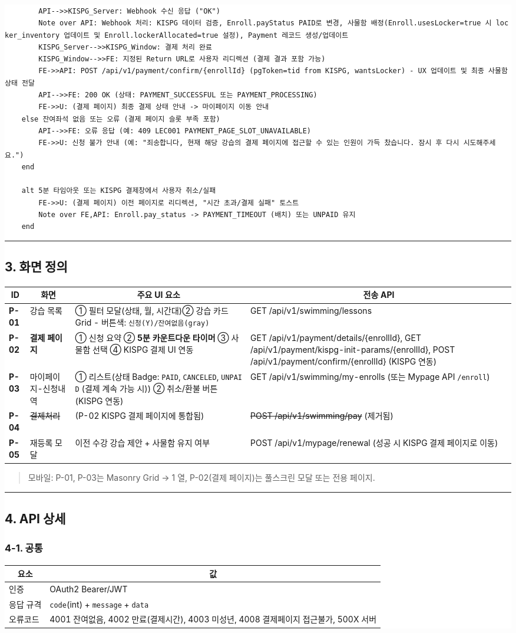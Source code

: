   ```mermaid
          API-->>KISPG_Server: Webhook 수신 응답 ("OK")
          Note over API: Webhook 처리: KISPG 데이터 검증, Enroll.payStatus PAID로 변경, 사물함 배정(Enroll.usesLocker=true 시 locker_inventory 업데이트 및 Enroll.lockerAllocated=true 설정), Payment 레코드 생성/업데이트
          KISPG_Server-->>KISPG_Window: 결제 처리 완료
          KISPG_Window-->>FE: 지정된 Return URL로 사용자 리디렉션 (결제 결과 포함 가능)
          FE->>API: POST /api/v1/payment/confirm/{enrollId} (pgToken=tid from KISPG, wantsLocker) - UX 업데이트 및 최종 사물함 상태 전달
          API-->>FE: 200 OK (상태: PAYMENT_SUCCESSFUL 또는 PAYMENT_PROCESSING)
          FE->>U: (결제 페이지) 최종 결제 상태 안내 -> 마이페이지 이동 안내
      else 잔여좌석 없음 또는 오류 (결제 페이지 슬롯 부족 포함)
          API-->>FE: 오류 응답 (예: 409 LEC001 PAYMENT_PAGE_SLOT_UNAVAILABLE)
          FE->>U: 신청 불가 안내 (예: "죄송합니다, 현재 해당 강습의 결제 페이지에 접근할 수 있는 인원이 가득 찼습니다. 잠시 후 다시 시도해주세요.")
      end

      alt 5분 타임아웃 또는 KISPG 결제창에서 사용자 취소/실패
          FE->>U: (결제 페이지) 이전 페이지로 리디렉션, "시간 초과/결제 실패" 토스트
          Note over FE,API: Enroll.pay_status -> PAYMENT_TIMEOUT (배치) 또는 UNPAID 유지
      end
  ```

  ***

  ## 3. **화면 정의**

  | ID       | 화면                | 주요 UI 요소                                                                                         | 전송 API                                                                                                                                       |
  | -------- | ------------------- | ---------------------------------------------------------------------------------------------------- | ---------------------------------------------------------------------------------------------------------------------------------------------- |
  | **P-01** | 강습 목록           | ① 필터 모달(상태, 월, 시간대)② 강습 카드 Grid - 버튼색: `신청(Y)/잔여없음(gray)`                     | GET /api/v1/swimming/lessons                                                                                                                   |
  | **P-02** | **결제 페이지**     | ① 신청 요약 ② **5분 카운트다운 타이머** ③ 사물함 선택 ④ KISPG 결제 UI 연동                           | GET /api/v1/payment/details/{enrollId}, GET /api/v1/payment/kispg-init-params/{enrollId}, POST /api/v1/payment/confirm/{enrollId} (KISPG 연동) |
  | **P-03** | 마이페이지-신청내역 | ① 리스트(상태 Badge: `PAID`, `CANCELED`, `UNPAID` (결제 계속 가능 시)) ② 취소/환불 버튼 (KISPG 연동) | GET /api/v1/swimming/my-enrolls (또는 Mypage API `/enroll`)                                                                                    |
  | **P-04** | ~~결제처리~~        | (P-02 KISPG 결제 페이지에 통합됨)                                                                    | ~~POST /api/v1/swimming/pay~~ (제거됨)                                                                                                         |
  | **P-05** | 재등록 모달         | 이전 수강 강습 제안 + 사물함 유지 여부                                                               | POST /api/v1/mypage/renewal (성공 시 KISPG 결제 페이지로 이동)                                                                                 |

  > 모바일: P-01, P-03는 Masonry Grid → 1 열, P-02(결제 페이지)는 풀스크린 모달 또는 전용 페이지.

  ***

## 4. API 상세

### 4-1. 공통

| 요소      | 값                                                                                   |
| --------- | ------------------------------------------------------------------------------------ |
| 인증      | OAuth2 Bearer/JWT                                                                    |
| 응답 규격 | `code`(int) + `message` + `data`                                                     |
| 오류코드  | 4001 잔여없음, 4002 만료(결제시간), 4003 미성년, 4008 결제페이지 접근불가, 500X 서버 |
